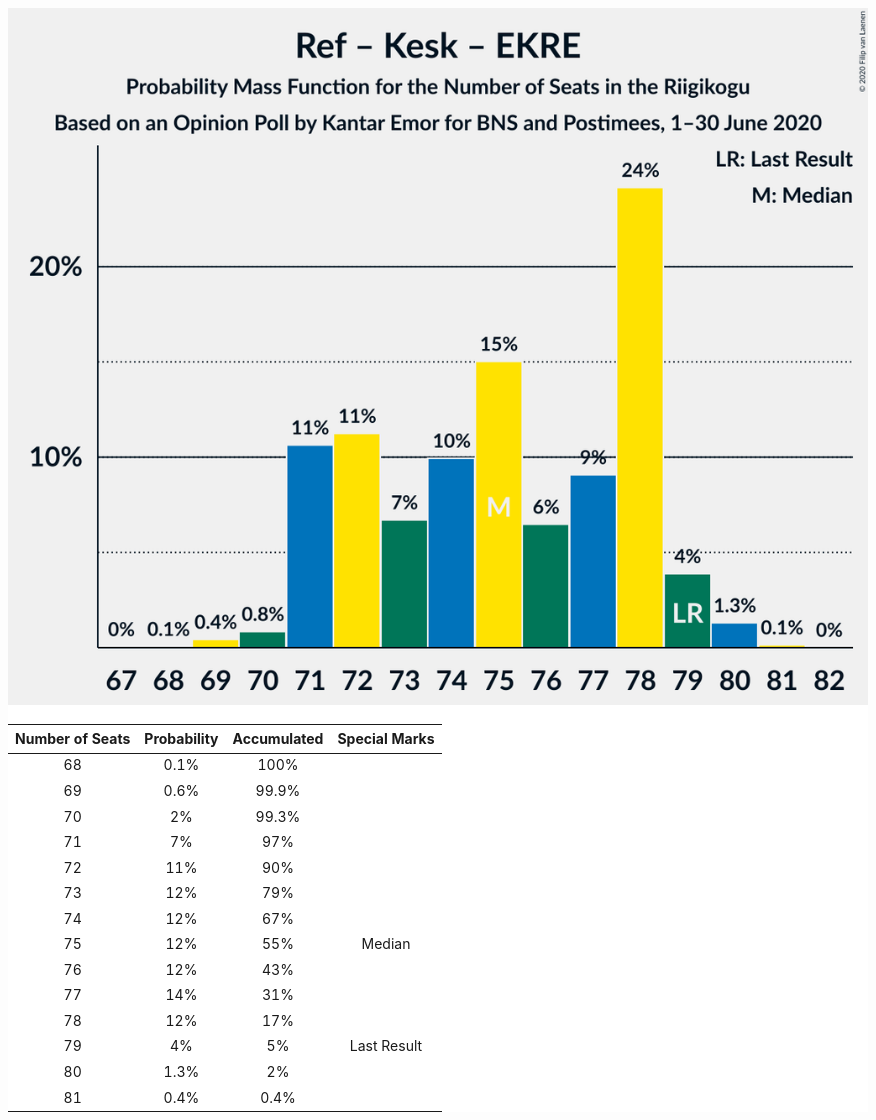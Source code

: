 ![Graph with seats probability mass function not yet produced](2020-06-30-KantarEmor-coalitions-seats-pmf-ref–kesk–ekre.png "Seats Probability Mass Function")

| Number of Seats | Probability | Accumulated | Special Marks |
|:---------------:|:-----------:|:-----------:|:-------------:|
| 68 | 0.1% | 100% |  |
| 69 | 0.6% | 99.9% |  |
| 70 | 2% | 99.3% |  |
| 71 | 7% | 97% |  |
| 72 | 11% | 90% |  |
| 73 | 12% | 79% |  |
| 74 | 12% | 67% |  |
| 75 | 12% | 55% | Median |
| 76 | 12% | 43% |  |
| 77 | 14% | 31% |  |
| 78 | 12% | 17% |  |
| 79 | 4% | 5% | Last Result |
| 80 | 1.3% | 2% |  |
| 81 | 0.4% | 0.4% |  |